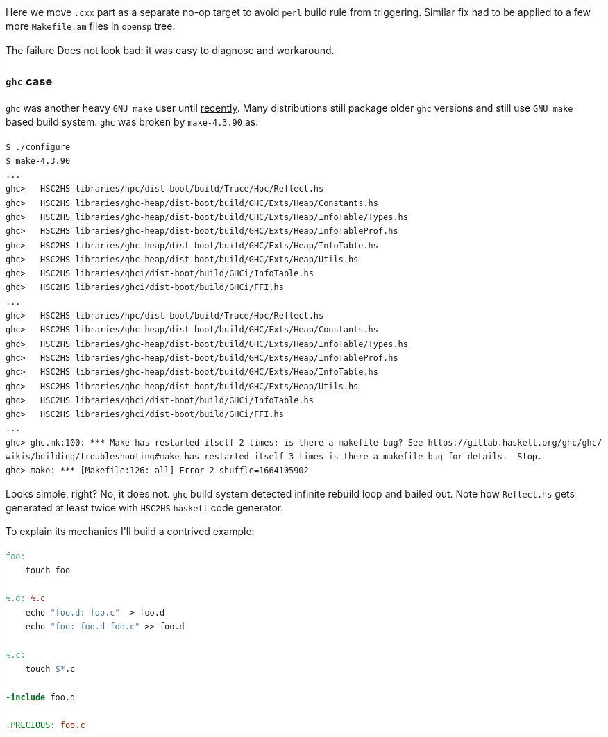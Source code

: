 Here we move `.cxx` part as a separate no-op target to avoid `perl`
build rule from triggering. Similar fix had to be applied to a few
more `Makefile.am` files in `opensp` tree.

The failure Does not look bad: it was easy to diagnose and workaround.

### `ghc` case

`ghc` was another heavy `GNU make` user until
[recently](https://gitlab.haskell.org/ghc/ghc/-/commit/6fd9b0a1c6b076ef1977db1a2ce8b9505b9a3254).
Many distributions still package older `ghc` versions and still use
`GNU make` based build system. `ghc` was broken by `make-4.3.90` as:

```
$ ./configure
$ make-4.3.90
...
ghc>   HSC2HS libraries/hpc/dist-boot/build/Trace/Hpc/Reflect.hs
ghc>   HSC2HS libraries/ghc-heap/dist-boot/build/GHC/Exts/Heap/Constants.hs
ghc>   HSC2HS libraries/ghc-heap/dist-boot/build/GHC/Exts/Heap/InfoTable/Types.hs
ghc>   HSC2HS libraries/ghc-heap/dist-boot/build/GHC/Exts/Heap/InfoTableProf.hs
ghc>   HSC2HS libraries/ghc-heap/dist-boot/build/GHC/Exts/Heap/InfoTable.hs
ghc>   HSC2HS libraries/ghc-heap/dist-boot/build/GHC/Exts/Heap/Utils.hs
ghc>   HSC2HS libraries/ghci/dist-boot/build/GHCi/InfoTable.hs
ghc>   HSC2HS libraries/ghci/dist-boot/build/GHCi/FFI.hs
...
ghc>   HSC2HS libraries/hpc/dist-boot/build/Trace/Hpc/Reflect.hs
ghc>   HSC2HS libraries/ghc-heap/dist-boot/build/GHC/Exts/Heap/Constants.hs
ghc>   HSC2HS libraries/ghc-heap/dist-boot/build/GHC/Exts/Heap/InfoTable/Types.hs
ghc>   HSC2HS libraries/ghc-heap/dist-boot/build/GHC/Exts/Heap/InfoTableProf.hs
ghc>   HSC2HS libraries/ghc-heap/dist-boot/build/GHC/Exts/Heap/InfoTable.hs
ghc>   HSC2HS libraries/ghc-heap/dist-boot/build/GHC/Exts/Heap/Utils.hs
ghc>   HSC2HS libraries/ghci/dist-boot/build/GHCi/InfoTable.hs
ghc>   HSC2HS libraries/ghci/dist-boot/build/GHCi/FFI.hs
...
ghc> ghc.mk:100: *** Make has restarted itself 2 times; is there a makefile bug? See https://gitlab.haskell.org/ghc/ghc/wikis/building/troubleshooting#make-has-restarted-itself-3-times-is-there-a-makefile-bug for details.  Stop.
ghc> make: *** [Makefile:126: all] Error 2 shuffle=1664105902
```

Looks simple, right? No, it does not. `ghc` build system detected
infinite rebuild loop and bailed out. Note how `Reflect.hs` gets
generated at least twice with `HSC2HS` `haskell` code generator.

To explain its mechanics I'll build a contrived example:

```Makefile
foo:
	touch foo

%.d: %.c
	echo "foo.d: foo.c"  > foo.d
	echo "foo: foo.d foo.c" >> foo.d

%.c:
	touch $*.c

-include foo.d

.PRECIOUS: foo.c
```
